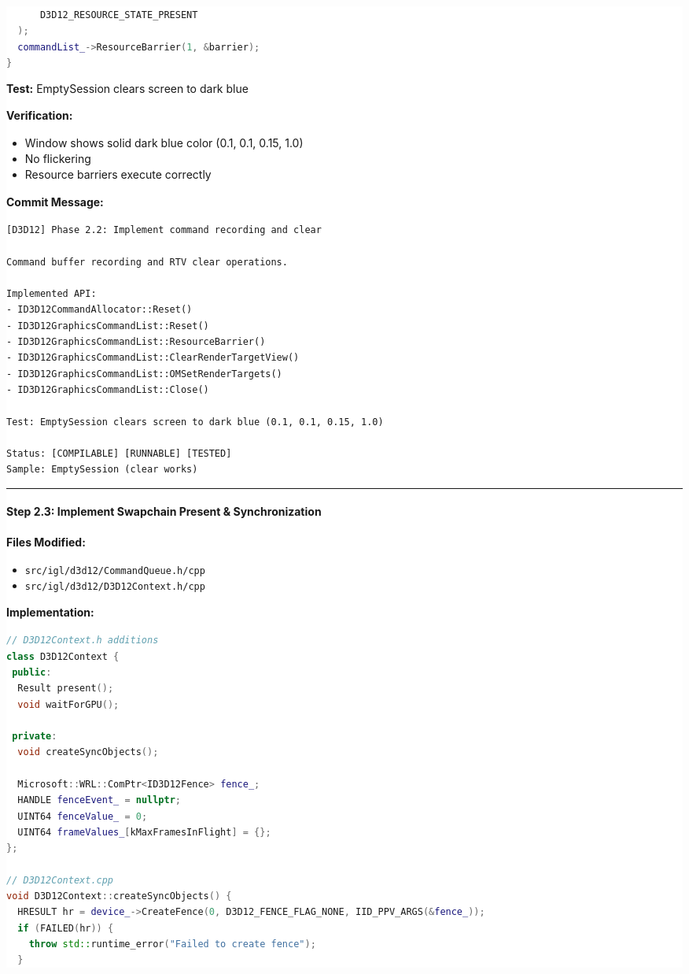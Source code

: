 ```cpp
      D3D12_RESOURCE_STATE_PRESENT
  );
  commandList_->ResourceBarrier(1, &barrier);
}
```

**Test:** EmptySession clears screen to dark blue

**Verification:**
- Window shows solid dark blue color (0.1, 0.1, 0.15, 1.0)
- No flickering
- Resource barriers execute correctly

**Commit Message:**
```
[D3D12] Phase 2.2: Implement command recording and clear

Command buffer recording and RTV clear operations.

Implemented API:
- ID3D12CommandAllocator::Reset()
- ID3D12GraphicsCommandList::Reset()
- ID3D12GraphicsCommandList::ResourceBarrier()
- ID3D12GraphicsCommandList::ClearRenderTargetView()
- ID3D12GraphicsCommandList::OMSetRenderTargets()
- ID3D12GraphicsCommandList::Close()

Test: EmptySession clears screen to dark blue (0.1, 0.1, 0.15, 1.0)

Status: [COMPILABLE] [RUNNABLE] [TESTED]
Sample: EmptySession (clear works)
```

---

#### Step 2.3: Implement Swapchain Present & Synchronization

**Files Modified:**
- `src/igl/d3d12/CommandQueue.h/cpp`
- `src/igl/d3d12/D3D12Context.h/cpp`

**Implementation:**
```cpp
// D3D12Context.h additions
class D3D12Context {
 public:
  Result present();
  void waitForGPU();

 private:
  void createSyncObjects();

  Microsoft::WRL::ComPtr<ID3D12Fence> fence_;
  HANDLE fenceEvent_ = nullptr;
  UINT64 fenceValue_ = 0;
  UINT64 frameValues_[kMaxFramesInFlight] = {};
};

// D3D12Context.cpp
void D3D12Context::createSyncObjects() {
  HRESULT hr = device_->CreateFence(0, D3D12_FENCE_FLAG_NONE, IID_PPV_ARGS(&fence_));
  if (FAILED(hr)) {
    throw std::runtime_error("Failed to create fence");
  }

```